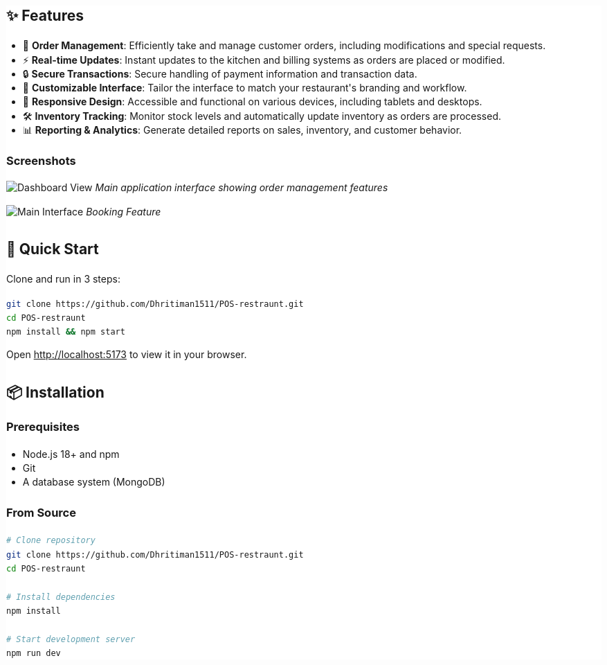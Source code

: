 ## ✨ Features

- 🎯 **Order Management**: Efficiently take and manage customer orders, including modifications and special requests.
- ⚡ **Real-time Updates**: Instant updates to the kitchen and billing systems as orders are placed or modified.
- 🔒 **Secure Transactions**: Secure handling of payment information and transaction data.
- 🎨 **Customizable Interface**: Tailor the interface to match your restaurant's branding and workflow.
- 📱 **Responsive Design**: Accessible and functional on various devices, including tablets and desktops.
- 🛠️ **Inventory Tracking**: Monitor stock levels and automatically update inventory as orders are processed.
- 📊 **Reporting & Analytics**: Generate detailed reports on sales, inventory, and customer behavior.


### Screenshots

![Dashboard View](https://res.cloudinary.com/amritrajmaurya/image/upload/v1740502773/ietao6dnw6yjsh4f71zn.png)
*Main application interface showing order management features*

![Main Interface](https://res.cloudinary.com/amritrajmaurya/image/upload/v1740502772/ibjxvy5o1ikbsdebrjky.png)
*Booking Feature*

## 🚀 Quick Start

Clone and run in 3 steps:

```bash
git clone https://github.com/Dhritiman1511/POS-restraunt.git
cd POS-restraunt
npm install && npm start
```

Open [http://localhost:5173](http://localhost:5173) to view it in your browser.

## 📦 Installation

### Prerequisites
- Node.js 18+ and npm
- Git
- A database system (MongoDB)

### From Source
```bash
# Clone repository
git clone https://github.com/Dhritiman1511/POS-restraunt.git
cd POS-restraunt

# Install dependencies
npm install

# Start development server
npm run dev
```
